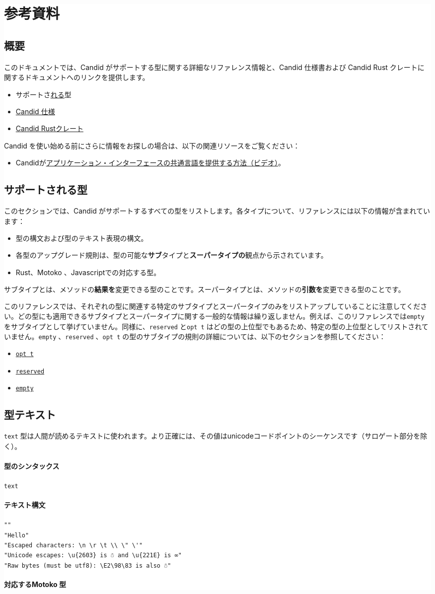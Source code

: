 # 参考資料

## 概要

このドキュメントでは、Candid がサポートする型に関する詳細なリファレンス情報と、Candid 仕様書および Candid Rust クレートに関するドキュメントへのリンクを提供します。

- サポートさ[れる](#supported-types)型

- [Candid 仕様](https://github.com/dfinity/candid)

- [Candid Rustクレート](https://docs.rs/candid)

Candid を使い始める前にさらに情報をお探しの場合は、以下の関連リソースをご覧ください：

- Candidが[アプリケーション・インターフェースの共通言語を提供する方法（ビデオ）](https://www.youtube.com/watch?v=O2KaWRtsqHg)。

## サポートされる型

このセクションでは、Candid がサポートするすべての型をリストします。各タイプについて、リファレンスには以下の情報が含まれています：

- 型の構文および型のテキスト表現の構文。

- 各型のアップグレード規則は、型の可能な**サブ**タイプと**スーパータイプの**観点から示されています。

- Rust、Motoko 、Javascriptでの対応する型。

サブタイプとは、メソッドの**結果を**変更できる型のことです。スーパータイプとは、メソッドの**引数を**変更できる型のことです。

このリファレンスでは、それぞれの型に関連する特定のサブタイプとスーパータイプのみをリストアップしていることに注意してください。どの型にも適用できるサブタイプとスーパータイプに関する一般的な情報は繰り返しません。例えば、このリファレンスでは`empty` をサブタイプとして挙げていません。同様に、`reserved` と`opt t` はどの型の上位型でもあるため、特定の型の上位型としてリストされていません。`empty` 、`reserved` 、`opt t` の型のサブタイプの規則の詳細については、以下のセクションを参照してください：

- [`opt t`](#type-opt)

- [`reserved`](#type-reserved)

- [`empty`](#type-empty)

## 型テキスト

`text` 型は人間が読めるテキストに使われます。より正確には、その値はunicodeコードポイントのシーケンスです（サロゲート部分を除く）。

#### 型のシンタックス

`text`

#### テキスト構文

``` candid
""
"Hello"
"Escaped characters: \n \r \t \\ \" \'"
"Unicode escapes: \u{2603} is ☃ and \u{221E} is ∞"
"Raw bytes (must be utf8): \E2\98\83 is also ☃"
```

#### 対応するMotoko 型

